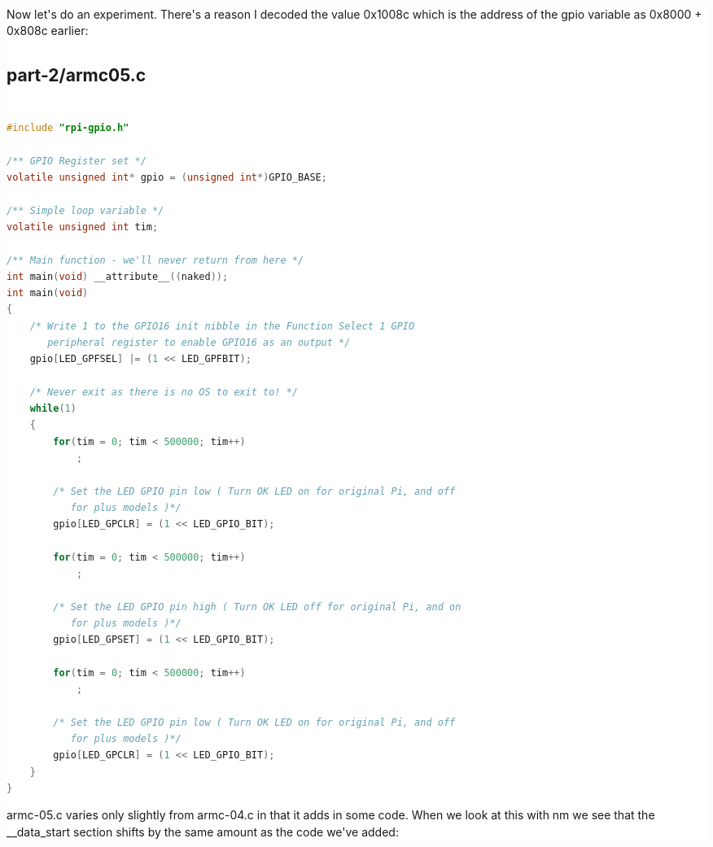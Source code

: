 Now let's do an experiment. There's a reason I decoded the value 0x1008c which
is the address of the gpio variable as 0x8000 + 0x808c earlier:

## part-2/armc05.c

```c

#include "rpi-gpio.h"

/** GPIO Register set */
volatile unsigned int* gpio = (unsigned int*)GPIO_BASE;

/** Simple loop variable */
volatile unsigned int tim;

/** Main function - we'll never return from here */
int main(void) __attribute__((naked));
int main(void)
{
    /* Write 1 to the GPIO16 init nibble in the Function Select 1 GPIO
       peripheral register to enable GPIO16 as an output */
    gpio[LED_GPFSEL] |= (1 << LED_GPFBIT);

    /* Never exit as there is no OS to exit to! */
    while(1)
    {
        for(tim = 0; tim < 500000; tim++)
            ;

        /* Set the LED GPIO pin low ( Turn OK LED on for original Pi, and off
           for plus models )*/
        gpio[LED_GPCLR] = (1 << LED_GPIO_BIT);

        for(tim = 0; tim < 500000; tim++)
            ;

        /* Set the LED GPIO pin high ( Turn OK LED off for original Pi, and on
           for plus models )*/
        gpio[LED_GPSET] = (1 << LED_GPIO_BIT);

        for(tim = 0; tim < 500000; tim++)
            ;

        /* Set the LED GPIO pin low ( Turn OK LED on for original Pi, and off
           for plus models )*/
        gpio[LED_GPCLR] = (1 << LED_GPIO_BIT);
    }
}
```

armc-05.c varies only slightly from armc-04.c in that it adds in some code. When we look at this
with nm we see that the __data_start section shifts by the same amount as the code we've added:
